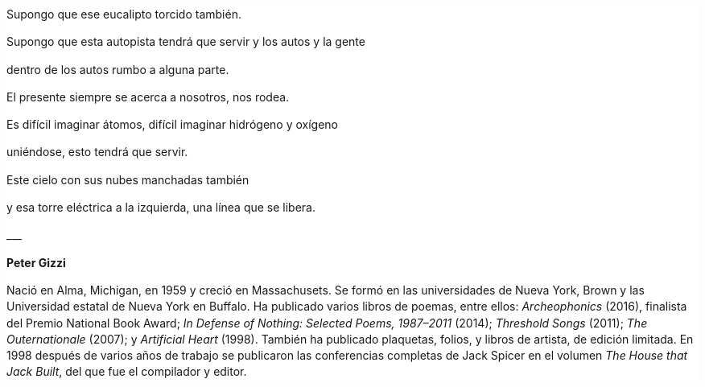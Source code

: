 


Supongo que ese eucalipto torcido también.




Supongo que esta autopista tendrá que servir y los autos y la gente




dentro de los autos rumbo a alguna parte.




El presente siempre se acerca a nosotros, nos rodea.




Es difícil imaginar átomos, difícil imaginar hidrógeno y oxígeno




uniéndose, esto tendrá que servir.




Este cielo con sus nubes manchadas también




y esa torre eléctrica a la izquierda, una línea que se libera.




\_\_\_




**Peter Gizzi**




Nació en Alma, Michigan, en 1959 y creció en Massachusets. Se formó en las universidades de Nueva York, Brown y las Universidad estatal de Nueva York en Buffalo. Ha publicado varios libros de poemas, entre ellos: *Archeophonics* (2016), finalista del Premio National Book Award; *In Defense of Nothing: Selected Poems, 1987–2011* (2014); *Threshold Songs* (2011); *The Outernationale* (2007); y *Artificial Heart* (1998). También ha publicado plaquetas, folios, y libros de artista, de edición limitada. En 1998 después de varios años de trabajo se publicaron las conferencias completas de Jack Spicer en el volumen *The House that Jack Built*, del que fue el compilador y editor.



